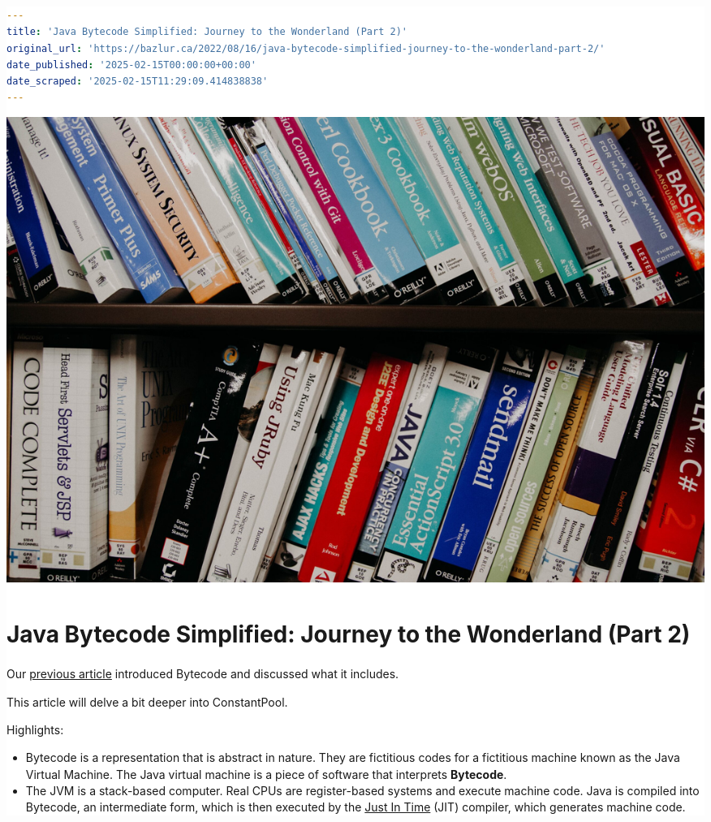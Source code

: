 ```yaml
---
title: 'Java Bytecode Simplified: Journey to the Wonderland (Part 2)'
original_url: 'https://bazlur.ca/2022/08/16/java-bytecode-simplified-journey-to-the-wonderland-part-2/'
date_published: '2025-02-15T00:00:00+00:00'
date_scraped: '2025-02-15T11:29:09.414838838'
---
```


![](images/kenny-eliason-uecskkdb1pg-unsplash-scaled.jpg)

Java Bytecode Simplified: Journey to the Wonderland (Part 2)
============================================================

Our [previous article](/2022/03/08/java-bytecode-simplified-journey-to-the-wonderland-part-1/) introduced Bytecode and discussed what it includes.

This article will delve a bit deeper into ConstantPool.

Highlights:

* Bytecode is a representation that is abstract in nature. They are fictitious codes for a fictitious machine known as the Java Virtual Machine. The Java virtual machine is a piece of software that interprets **Bytecode**.
* The JVM is a stack-based computer. Real CPUs are register-based systems and execute machine code. Java is compiled into Bytecode, an intermediate form, which is then executed by the [Just In Time](https://en.wikipedia.org/wiki/Just-in-time_compilation) (JIT) compiler, which generates machine code.
